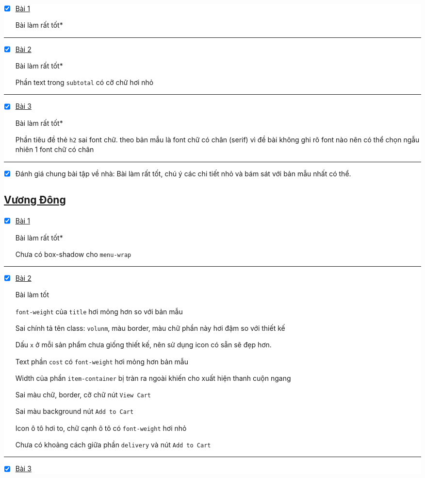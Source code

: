 - [x] [Bài 1](https://github.com/PhiVanDuc/Offline-F8-K3/tree/main/Day-8)

  Bài làm rất tốt\*

---

- [x] [Bài 2](https://github.com/PhiVanDuc/Offline-F8-K3/tree/main/Day-8)

  Bài làm rất tốt\*

  Phần text trong `subtotal` có cỡ chữ hơi nhỏ

---

- [x] [Bài 3](https://github.com/PhiVanDuc/Offline-F8-K3/tree/main/Day-8)

  Bài làm rất tốt\*

  Phần tiêu đề thẻ `h2` sai font chữ. theo bản mẫu là font chữ có chân (serif) vì đề bài không ghi rõ font nào nên có thể chọn ngẫu nhiên 1 font chữ có chân

---

- [x] Đánh giá chung bài tập về nhà: Bài làm rất tốt, chú ý các chi tiết nhỏ và bám sát với bản mẫu nhất có thể.

## [Vương Đông](https://github.com/DongVuong/f8-fullstack-k3/tree/main/DAY8)

- [x] [Bài 1](https://github.com/DongVuong/f8-fullstack-k3/tree/main/DAY8)

  Bài làm rất tốt\*

  Chưa có box-shadow cho `menu-wrap`

---

- [x] [Bài 2](https://github.com/DongVuong/f8-fullstack-k3/tree/main/DAY8)

  Bài làm tốt

  `font-weight` của `title` hơi mỏng hơn so với bản mẫu

  Sai chính tả tên class: `volunm`, màu border, màu chữ phần này hơi đậm so với thiết kế

  Dấu `x` ở mỗi sản phẩm chưa giống thiết kế, nên sử dụng icon có sẵn sẽ đẹp hơn.

  Text phần `cost` có `font-weight` hơi mỏng hơn bản mẫu

  Width của phần `item-container` bị tràn ra ngoài khiến cho xuất hiện thanh cuộn ngang

  Sai màu chữ, border, cỡ chữ nút `View Cart`

  Sai màu background nút `Add to Cart`

  Icon ô tô hơi to, chữ cạnh ô tô có `font-weight` hơi nhỏ

  Chưa có khoảng cách giữa phần `delivery` và nút `Add to Cart`

---

- [x] [Bài 3](https://github.com/DongVuong/f8-fullstack-k3/tree/main/DAY8)
